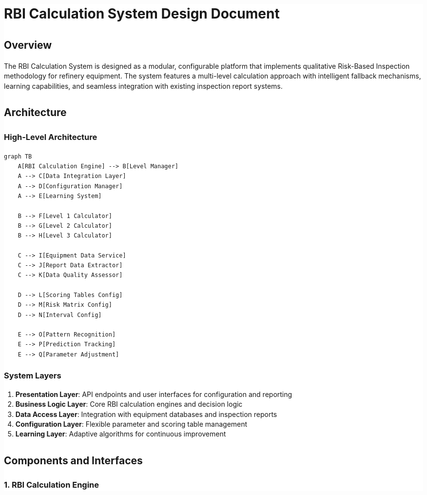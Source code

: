 # RBI Calculation System Design Document

## Overview

The RBI Calculation System is designed as a modular, configurable platform that implements qualitative Risk-Based Inspection methodology for refinery equipment. The system features a multi-level calculation approach with intelligent fallback mechanisms, learning capabilities, and seamless integration with existing inspection report systems.

## Architecture

### High-Level Architecture

```mermaid
graph TB
    A[RBI Calculation Engine] --> B[Level Manager]
    A --> C[Data Integration Layer]
    A --> D[Configuration Manager]
    A --> E[Learning System]
    
    B --> F[Level 1 Calculator]
    B --> G[Level 2 Calculator] 
    B --> H[Level 3 Calculator]
    
    C --> I[Equipment Data Service]
    C --> J[Report Data Extractor]
    C --> K[Data Quality Assessor]
    
    D --> L[Scoring Tables Config]
    D --> M[Risk Matrix Config]
    D --> N[Interval Config]
    
    E --> O[Pattern Recognition]
    E --> P[Prediction Tracking]
    E --> Q[Parameter Adjustment]
```

### System Layers

1. **Presentation Layer**: API endpoints and user interfaces for configuration and reporting
2. **Business Logic Layer**: Core RBI calculation engines and decision logic
3. **Data Access Layer**: Integration with equipment databases and inspection reports
4. **Configuration Layer**: Flexible parameter and scoring table management
5. **Learning Layer**: Adaptive algorithms for continuous improvement

## Components and Interfaces

### 1. RBI Calculation Engine

